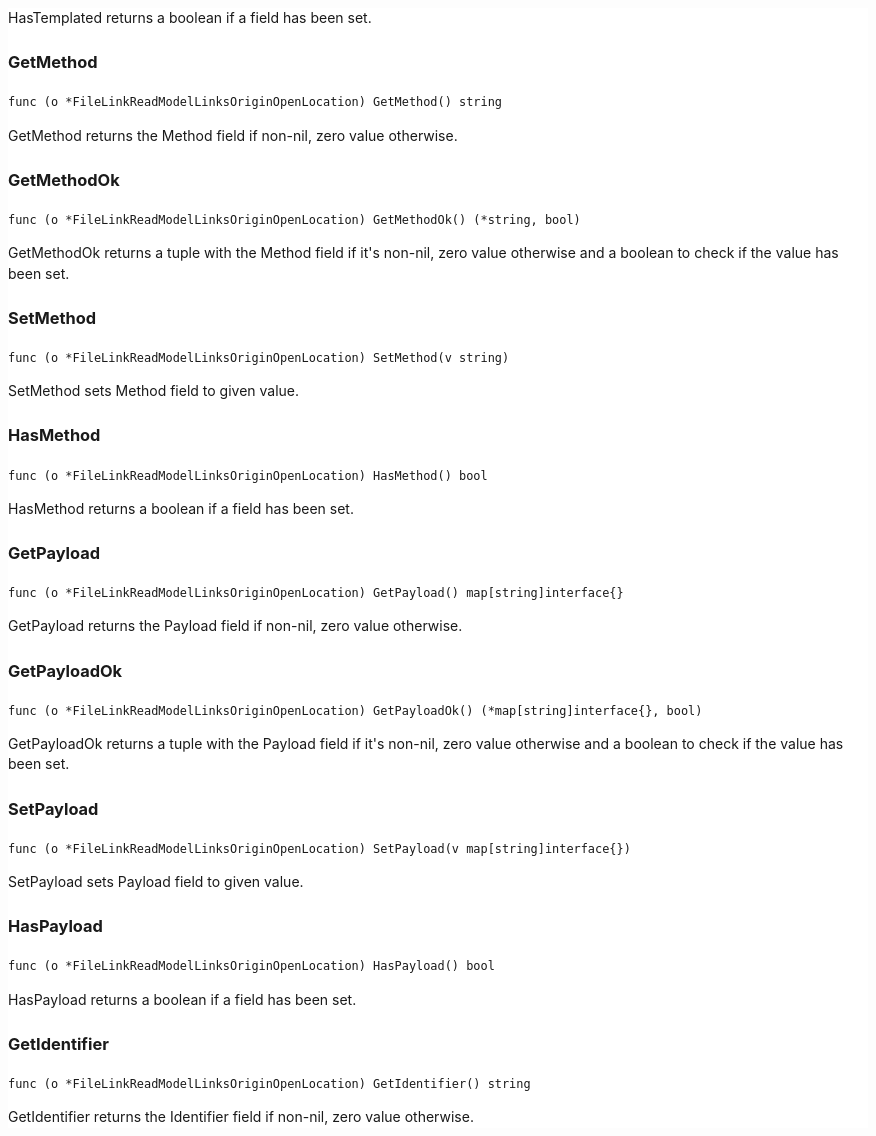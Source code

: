 HasTemplated returns a boolean if a field has been set.

### GetMethod

`func (o *FileLinkReadModelLinksOriginOpenLocation) GetMethod() string`

GetMethod returns the Method field if non-nil, zero value otherwise.

### GetMethodOk

`func (o *FileLinkReadModelLinksOriginOpenLocation) GetMethodOk() (*string, bool)`

GetMethodOk returns a tuple with the Method field if it's non-nil, zero value otherwise
and a boolean to check if the value has been set.

### SetMethod

`func (o *FileLinkReadModelLinksOriginOpenLocation) SetMethod(v string)`

SetMethod sets Method field to given value.

### HasMethod

`func (o *FileLinkReadModelLinksOriginOpenLocation) HasMethod() bool`

HasMethod returns a boolean if a field has been set.

### GetPayload

`func (o *FileLinkReadModelLinksOriginOpenLocation) GetPayload() map[string]interface{}`

GetPayload returns the Payload field if non-nil, zero value otherwise.

### GetPayloadOk

`func (o *FileLinkReadModelLinksOriginOpenLocation) GetPayloadOk() (*map[string]interface{}, bool)`

GetPayloadOk returns a tuple with the Payload field if it's non-nil, zero value otherwise
and a boolean to check if the value has been set.

### SetPayload

`func (o *FileLinkReadModelLinksOriginOpenLocation) SetPayload(v map[string]interface{})`

SetPayload sets Payload field to given value.

### HasPayload

`func (o *FileLinkReadModelLinksOriginOpenLocation) HasPayload() bool`

HasPayload returns a boolean if a field has been set.

### GetIdentifier

`func (o *FileLinkReadModelLinksOriginOpenLocation) GetIdentifier() string`

GetIdentifier returns the Identifier field if non-nil, zero value otherwise.
